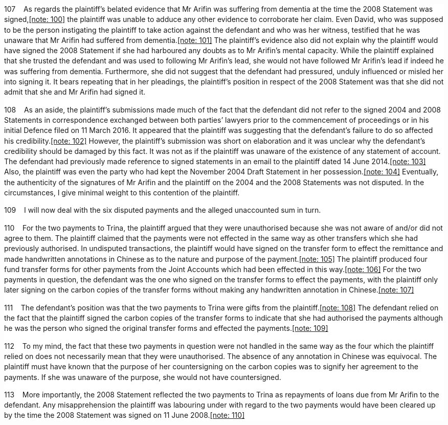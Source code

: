 107    As regards the plaintiff’s belated evidence that Mr Arifin was suffering from dementia at the time the 2008 Statement was signed,[\[note: 100\]](#Ftn_100) the plaintiff was unable to adduce any other evidence to corroborate her claim. Even David, who was supposed to be the person instigating the plaintiff to take action against the defendant and who was her witness, testified that he was unaware that Mr Arifin had suffered from dementia.[\[note: 101\]](#Ftn_101) The plaintiff’s evidence also did not explain why the plaintiff would have signed the 2008 Statement if she had harboured any doubts as to Mr Arifin’s mental capacity. While the plaintiff explained that she trusted the defendant and was used to following Mr Arifin’s lead, she would not have followed Mr Arifin’s lead if indeed he was suffering from dementia. Furthermore, she did not suggest that the defendant had pressured, unduly influenced or misled her into signing it. It bears repeating that in her pleadings, the plaintiff’s position in respect of the 2008 Statement was that she did not admit that she and Mr Arifin had signed it.

108    As an aside, the plaintiff’s submissions made much of the fact that the defendant did not refer to the signed 2004 and 2008 Statements in correspondence exchanged between both parties’ lawyers prior to the commencement of proceedings or in his initial Defence filed on 11 March 2016. It appeared that the plaintiff was suggesting that the defendant’s failure to do so affected his credibility.[\[note: 102\]](#Ftn_102) However, the plaintiff’s submission was short on elaboration and it was unclear why the defendant’s credibility should be damaged by this fact. It was not as if the plaintiff was unaware of the existence of any statement of account. The defendant had previously made reference to signed statements in an email to the plaintiff dated 14 June 2014.[\[note: 103\]](#Ftn_103) Also, the plaintiff was even the party who had kept the November 2004 Draft Statement in her possession.[\[note: 104\]](#Ftn_104) Eventually, the authenticity of the signatures of Mr Arifin and the plaintiff on the 2004 and the 2008 Statements was not disputed. In the circumstances, I give minimal weight to this contention of the plaintiff.

109    I will now deal with the six disputed payments and the alleged unaccounted sum in turn.

110    For the two payments to Trina, the plaintiff argued that they were unauthorised because she was not aware of and/or did not agree to them. The plaintiff claimed that the payments were not effected in the same way as other transfers which she had previously authorised. In undisputed transactions, the plaintiff would have signed on the transfer form to effect the remittance and made handwritten annotations in Chinese as to the nature and purpose of the payment.[\[note: 105\]](#Ftn_105) The plaintiff produced four fund transfer forms for other payments from the Joint Accounts which had been effected in this way.[\[note: 106\]](#Ftn_106) For the two payments in question, the defendant was the one who signed on the transfer forms to effect the payments, with the plaintiff only later signing on the carbon copies of the transfer forms without making any handwritten annotation in Chinese.[\[note: 107\]](#Ftn_107)

111    The defendant’s position was that the two payments to Trina were gifts from the plaintiff.[\[note: 108\]](#Ftn_108) The defendant relied on the fact that the plaintiff signed the carbon copies of the transfer forms to indicate that she had authorised the payments although he was the person who signed the original transfer forms and effected the payments.[\[note: 109\]](#Ftn_109)

112    To my mind, the fact that these two payments in question were not handled in the same way as the four which the plaintiff relied on does not necessarily mean that they were unauthorised. The absence of any annotation in Chinese was equivocal. The plaintiff must have known that the purpose of her countersigning on the carbon copies was to signify her agreement to the payments. If she was unaware of the purpose, she would not have countersigned.

113    More importantly, the 2008 Statement reflected the two payments to Trina as repayments of loans due from Mr Arifin to the defendant. Any misapprehension the plaintiff was labouring under with regard to the two payments would have been cleared up by the time the 2008 Statement was signed on 11 June 2008.[\[note: 110\]](#Ftn_110)
